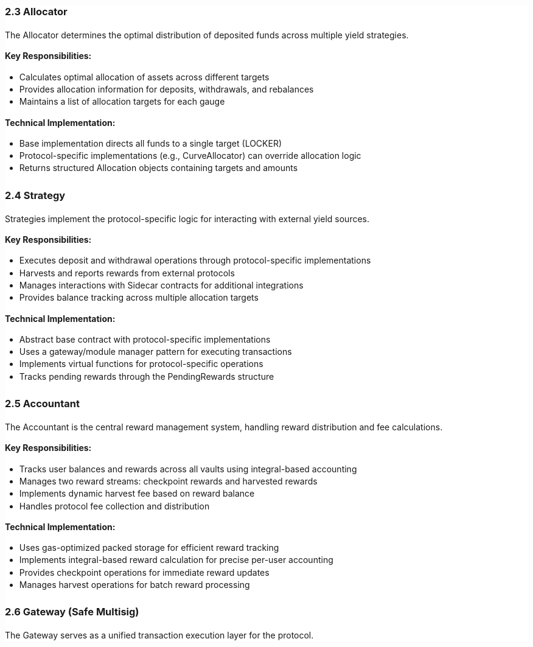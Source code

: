 ### 2.3 Allocator

The Allocator determines the optimal distribution of deposited funds across multiple yield strategies.

**Key Responsibilities:**

- Calculates optimal allocation of assets across different targets
- Provides allocation information for deposits, withdrawals, and rebalances
- Maintains a list of allocation targets for each gauge

**Technical Implementation:**

- Base implementation directs all funds to a single target (LOCKER)
- Protocol-specific implementations (e.g., CurveAllocator) can override allocation logic
- Returns structured Allocation objects containing targets and amounts

### 2.4 Strategy

Strategies implement the protocol-specific logic for interacting with external yield sources.

**Key Responsibilities:**

- Executes deposit and withdrawal operations through protocol-specific implementations
- Harvests and reports rewards from external protocols
- Manages interactions with Sidecar contracts for additional integrations
- Provides balance tracking across multiple allocation targets

**Technical Implementation:**

- Abstract base contract with protocol-specific implementations
- Uses a gateway/module manager pattern for executing transactions
- Implements virtual functions for protocol-specific operations
- Tracks pending rewards through the PendingRewards structure

### 2.5 Accountant

The Accountant is the central reward management system, handling reward distribution and fee calculations.

**Key Responsibilities:**

- Tracks user balances and rewards across all vaults using integral-based accounting
- Manages two reward streams: checkpoint rewards and harvested rewards
- Implements dynamic harvest fee based on reward balance
- Handles protocol fee collection and distribution

**Technical Implementation:**

- Uses gas-optimized packed storage for efficient reward tracking
- Implements integral-based reward calculation for precise per-user accounting
- Provides checkpoint operations for immediate reward updates
- Manages harvest operations for batch reward processing

### 2.6 Gateway (Safe Multisig)

The Gateway serves as a unified transaction execution layer for the protocol.
